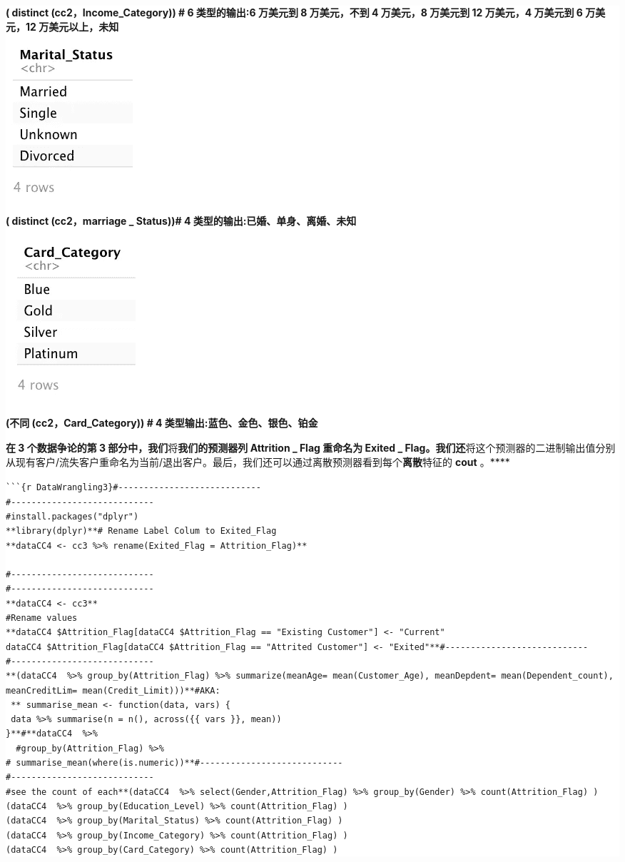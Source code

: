 **( **distinct** (cc2，Income_Category)) # 6 类型的输出:6 万美元到 8 万美元，不到 4 万美元，8 万美元到 12 万美元，4 万美元到 6 万美元，12 万美元以上，未知**

**![](img/af52a69500030d3b166d97fc2d43a40a.png)**

**( **distinct** (cc2，marriage _ Status))# 4 类型的输出:已婚、单身、离婚、未知**

**![](img/e57638ce27042bdb465129dfd5039ef2.png)**

**(**不同** (cc2，Card_Category)) # 4 类型输出:蓝色、金色、银色、铂金**

**在 3 个数据争论的第 3 部分中，我们**将**我们的预测器列 Attrition _ Flag 重命名为 Exited _ Flag。我们还**将这个预测器的二进制输出值分别从现有客户/流失客户重命名为当前/退出客户。最后，我们还可以通过离散预测器看到每个**离散**特征的 **cout** 。****

```
```{r DataWrangling3}#----------------------------
#----------------------------
#install.packages("dplyr")
**library(dplyr)**# Rename Label Colum to Exited_Flag
**dataCC4 <- cc3 %>% rename(Exited_Flag = Attrition_Flag)**

#----------------------------
#----------------------------
**dataCC4 <- cc3**
#Rename values 
**dataCC4 $Attrition_Flag[dataCC4 $Attrition_Flag == "Existing Customer"] <- "Current"
dataCC4 $Attrition_Flag[dataCC4 $Attrition_Flag == "Attrited Customer"] <- "Exited"**#----------------------------
#----------------------------
**(dataCC4  %>% group_by(Attrition_Flag) %>% summarize(meanAge= mean(Customer_Age), meanDepdent= mean(Dependent_count), meanCreditLim= mean(Credit_Limit)))**#AKA: 
 ** summarise_mean <- function(data, vars) {
 data %>% summarise(n = n(), across({{ vars }}, mean))
}**#**dataCC4  %>% 
  #group_by(Attrition_Flag) %>% 
# summarise_mean(where(is.numeric))**#----------------------------
#----------------------------
#see the count of each**(dataCC4  %>% select(Gender,Attrition_Flag) %>% group_by(Gender) %>% count(Attrition_Flag) )      
(dataCC4  %>% group_by(Education_Level) %>% count(Attrition_Flag) ) 
(dataCC4  %>% group_by(Marital_Status) %>% count(Attrition_Flag) ) 
(dataCC4  %>% group_by(Income_Category) %>% count(Attrition_Flag) ) 
(dataCC4  %>% group_by(Card_Category) %>% count(Attrition_Flag) ) 
```